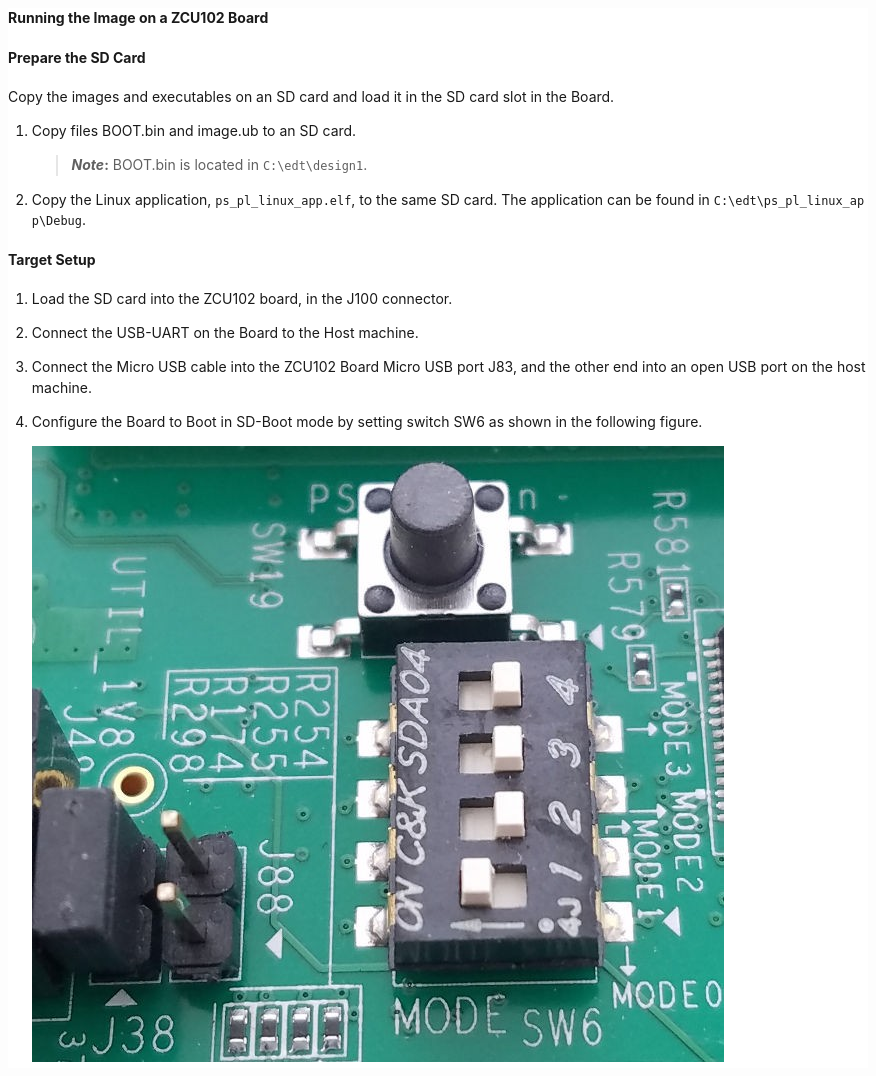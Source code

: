 #### Running the Image on a ZCU102 Board

#### Prepare the SD Card

 Copy the images and executables on an SD card and load it in the SD
 card slot in the Board.

1. Copy files BOOT.bin and image.ub to an SD card.

    >***Note*:** BOOT.bin is located in `C:\edt\design1`.

2. Copy the Linux application, `ps_pl_linux_app.elf`, to the same SD card. The application can be found in `C:\edt\ps_pl_linux_app\Debug`.

#### Target Setup

1. Load the SD card into the ZCU102 board, in the J100 connector.

2. Connect the USB-UART on the Board to the Host machine.

3. Connect the Micro USB cable into the ZCU102 Board Micro USB port J83, and the other end into an open USB port on the host machine.

4. Configure the Board to Boot in SD-Boot mode by setting switch SW6 as shown in the following figure.

    ![](./media/image43.jpeg)
